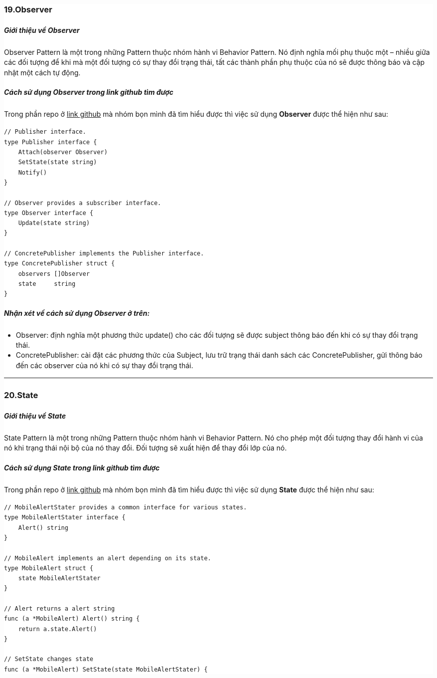 
### 19.Observer
##### Giới thiệu về Observer
Observer Pattern là một trong những Pattern thuộc nhóm hành vi Behavior Pattern. Nó định nghĩa mối phụ thuộc một – nhiều giữa các đối tượng để khi mà một đối tượng có sự thay đổi trạng thái, tất các thành phần phụ thuộc của nó sẽ được thông báo và cập nhật một cách tự động.
##### Cách sử dụng Observer trong link github tìm được
Trong phần repo ở [link github](https://github.com/AlexanderGrom/go-patterns) mà nhóm bọn mình đã tìm hiểu được thì việc sử dụng **Observer** được thể hiện như sau:
```
// Publisher interface.
type Publisher interface {
	Attach(observer Observer)
	SetState(state string)
	Notify()
}

// Observer provides a subscriber interface.
type Observer interface {
	Update(state string)
}

// ConcretePublisher implements the Publisher interface.
type ConcretePublisher struct {
	observers []Observer
	state     string
}
```

##### Nhận xét về cách sử dụng Observer ở trên:
* Observer: định nghĩa một phương thức update() cho các đối tượng sẽ được subject thông báo đến khi có sự thay đổi trạng thái.
* ConcretePublisher: cài đặt các phương thức của Subject, lưu trữ trạng thái danh sách các ConcretePublisher, gửi thông báo đến các observer của nó khi có sự thay đổi trạng thái.
-------------------------------------------------------------------------


### 20.State
##### Giới thiệu về State
State Pattern là một trong những Pattern thuộc nhóm hành vi Behavior Pattern. Nó cho phép một đối tượng thay đổi hành vi của nó khi trạng thái nội bộ của nó thay đổi. Đối tượng sẽ xuất hiện để thay đổi lớp của nó.
##### Cách sử dụng State trong link github tìm được
Trong phần repo ở [link github](https://github.com/AlexanderGrom/go-patterns) mà nhóm bọn mình đã tìm hiểu được thì việc sử dụng **State** được thể hiện như sau:
```
// MobileAlertStater provides a common interface for various states.
type MobileAlertStater interface {
	Alert() string
}

// MobileAlert implements an alert depending on its state.
type MobileAlert struct {
	state MobileAlertStater
}

// Alert returns a alert string
func (a *MobileAlert) Alert() string {
	return a.state.Alert()
}

// SetState changes state
func (a *MobileAlert) SetState(state MobileAlertStater) {
```